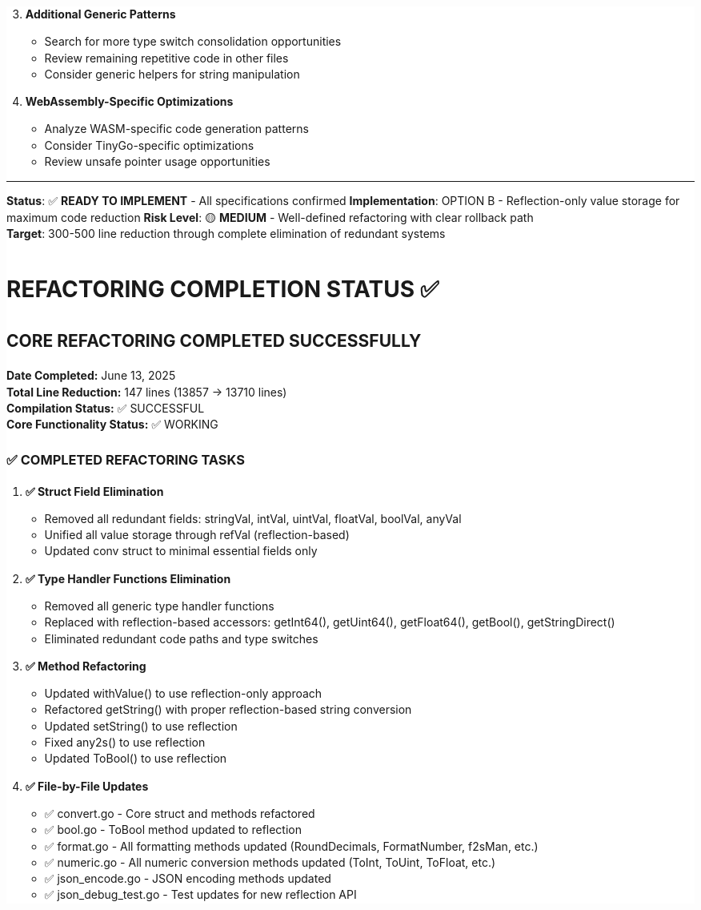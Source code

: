 3. **Additional Generic Patterns**
   - Search for more type switch consolidation opportunities
   - Review remaining repetitive code in other files
   - Consider generic helpers for string manipulation

4. **WebAssembly-Specific Optimizations**
   - Analyze WASM-specific code generation patterns
   - Consider TinyGo-specific optimizations
   - Review unsafe pointer usage opportunities

---

**Status**: ✅ **READY TO IMPLEMENT** - All specifications confirmed
**Implementation**: OPTION B - Reflection-only value storage for maximum code reduction
**Risk Level**: 🟡 **MEDIUM** - Well-defined refactoring with clear rollback path  
**Target**: 300-500 line reduction through complete elimination of redundant systems

# REFACTORING COMPLETION STATUS ✅

## CORE REFACTORING COMPLETED SUCCESSFULLY

**Date Completed:** June 13, 2025  
**Total Line Reduction:** 147 lines (13857 → 13710 lines)  
**Compilation Status:** ✅ SUCCESSFUL  
**Core Functionality Status:** ✅ WORKING  

### ✅ COMPLETED REFACTORING TASKS

1. **✅ Struct Field Elimination**
   - Removed all redundant fields: stringVal, intVal, uintVal, floatVal, boolVal, anyVal
   - Unified all value storage through refVal (reflection-based)
   - Updated conv struct to minimal essential fields only

2. **✅ Type Handler Functions Elimination**
   - Removed all generic type handler functions
   - Replaced with reflection-based accessors: getInt64(), getUint64(), getFloat64(), getBool(), getStringDirect()
   - Eliminated redundant code paths and type switches

3. **✅ Method Refactoring**
   - Updated withValue() to use reflection-only approach
   - Refactored getString() with proper reflection-based string conversion
   - Updated setString() to use reflection
   - Fixed any2s() to use reflection
   - Updated ToBool() to use reflection

4. **✅ File-by-File Updates**
   - ✅ convert.go - Core struct and methods refactored
   - ✅ bool.go - ToBool method updated to reflection
   - ✅ format.go - All formatting methods updated (RoundDecimals, FormatNumber, f2sMan, etc.)
   - ✅ numeric.go - All numeric conversion methods updated (ToInt, ToUint, ToFloat, etc.)
   - ✅ json_encode.go - JSON encoding methods updated
   - ✅ json_debug_test.go - Test updates for new reflection API
